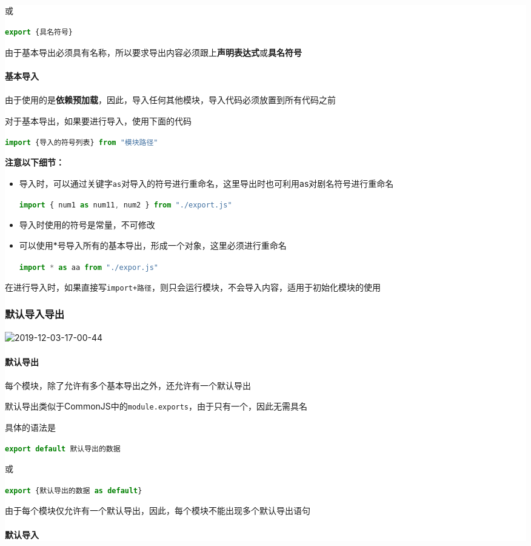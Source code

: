 或

```js
export {具名符号}
```

由于基本导出必须具有名称，所以要求导出内容必须跟上**声明表达式**或**具名符号**

#### 基本导入

由于使用的是**依赖预加载**，因此，导入任何其他模块，导入代码必须放置到所有代码之前

对于基本导出，如果要进行导入，使用下面的代码

```js
import {导入的符号列表} from "模块路径" 
```

**注意以下细节：**

- 导入时，可以通过关键字```as```对导入的符号进行重命名，这里导出时也可利用as对剧名符号进行重命名

  ```js
  import { num1 as num11, num2 } from "./export.js"
  ```

- 导入时使用的符号是常量，不可修改

- 可以使用*号导入所有的基本导出，形成一个对象，这里必须进行重命名

  ```js
  import * as aa from "./expor.js"
  ```

在进行导入时，如果直接写```import+路径```，则只会运行模块，不会导入内容，适用于初始化模块的使用

### 默认导入导出

![2019-12-03-17-00-44](D:\Desktop\前端资料\笔记\image\模块化\模块的导入和导出\默认导入导出\2019-12-03-17-00-44.png)

#### 默认导出

每个模块，除了允许有多个基本导出之外，还允许有一个默认导出

默认导出类似于CommonJS中的```module.exports```，由于只有一个，因此无需具名

具体的语法是

```js
export default 默认导出的数据
```

或

```js
export {默认导出的数据 as default}
```

由于每个模块仅允许有一个默认导出，因此，每个模块不能出现多个默认导出语句

#### 默认导入
